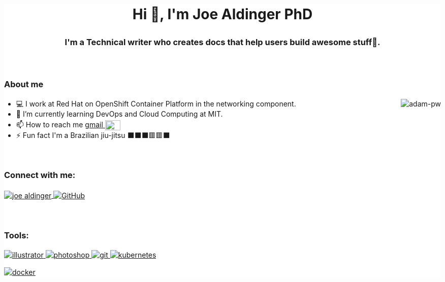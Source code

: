 <h1 align="center">Hi 👋, I'm Joe Aldinger PhD</h1>
<h3 align="center">I'm a Technical writer who creates docs that help users build awesome stuff🌟.</h3>

<br>

<h3 align="left">About me</h3>
<p align="right">
  <img align="right" src="https://github.com/Adam-pw/Adam-pw/blob/main/animation_500_kxa883sd.gif" alt="adam-pw" />
</p>

- 💻 I work at Red Hat on OpenShift Container Platform in the networking component.
- 🌱 I’m currently learning DevOps and Cloud Computing at MIT.
- 📫 How to reach me <a href="mailto:oumw.udesh@gmail.com">gmail <img align="center" src="https://seeklogo.com/images/G/gmail-new-2020-logo-32DBE11BB4-seeklogo.com.png" height="20" width="30"></a><br>
- ⚡ Fun fact I'm a Brazilian jiu-jitsu ⬛️⬛️⬛️🟥🟥⬛️

<br>

<h3 align="left">Connect with me:</h3>
<p align="left">
  <a href="https://www.linkedin.com/in/joe-aldinger/" target="_blank">
    <img align="center" src="https://raw.githubusercontent.com/rahuldkjain/github-profile-readme-generator/master/src/images/icons/Social/linked-in-alt.svg" alt="joe aldinger" height="30" width="40" />
  </a>
  <a href="https://github.com/JoeAldinger" target="_blank">
    <img align="center" src="https://github.githubassets.com/assets/GitHub-Mark-ea2971cee799.png" alt="GitHub" height="30" width="40" />
  </a>
</p>

<br>

<h3 align="left">Tools:</h3>
<p align="left">
  <a href="https://www.adobe.com/in/products/illustrator.html" target="_blank" rel="noreferrer">
    <img src="https://www.vectorlogo.zone/logos/adobe_illustrator/adobe_illustrator-icon.svg" alt="illustrator" width="40" height="40" />
  </a>
  <a href="https://www.adobe.com/in/products/photoshop.html" target="_blank" rel="noreferrer">
    <img src="https://github.com/gilbarbara/logos/blob/main/logos/adobe-photoshop.svg" alt="photoshop" width="40" height="40" />
  </a>
  <a href="https://github.com" target="_blank" rel="noreferrer">
    <img src="https://github.com/gilbarbara/logos/blob/main/logos/git-icon.svg" alt="git" width="40" height="40" />
  </a>
  <a href="https://network-policy-api.sigs.k8s.io/" target="_blank" rel="noreferrer">
    <img src="https://github.com/gilbarbara/logos/blob/main/logos/kubernetes.svg" alt="kubernetes" width="40" height="40" />
  </a>
</p>
</a>
  <a href="https://www.docker.com" target="_blank" rel="noreferrer">
    <img src="https://raw.githubusercontent.com/docker-library/docs/c350af05d3fac7b5c3f6327ac82fe4d990d8729c/docker/logo.png" alt="docker" width="40" height="40" />
  </a>
</p>
